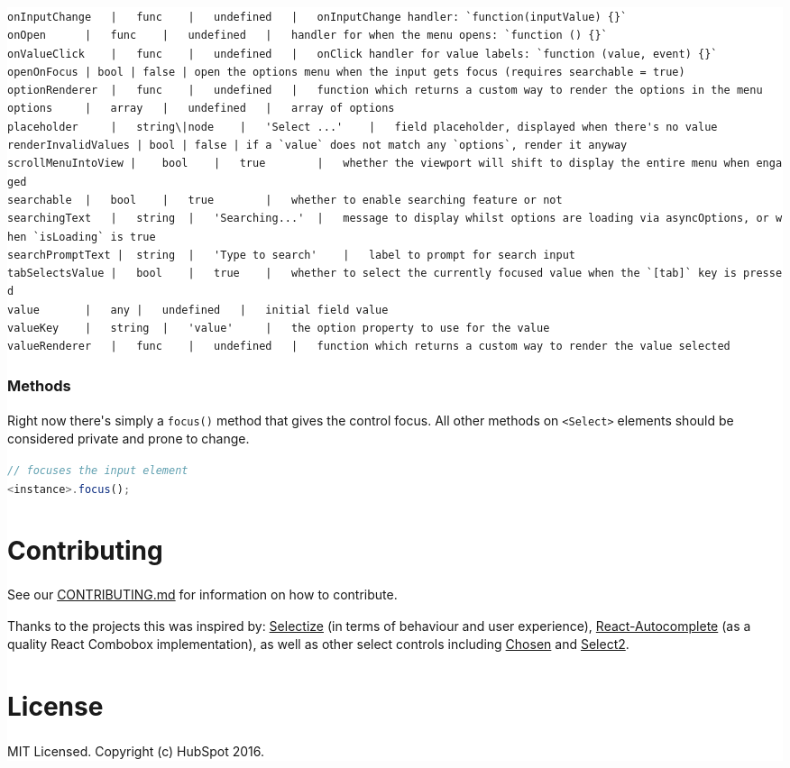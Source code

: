 	onInputChange	|	func	|	undefined	|	onInputChange handler: `function(inputValue) {}`
	onOpen		|	func	|	undefined	|	handler for when the menu opens: `function () {}`
	onValueClick	|	func	|	undefined	|	onClick handler for value labels: `function (value, event) {}`
	openOnFocus | bool | false | open the options menu when the input gets focus (requires searchable = true)
	optionRenderer	|	func	|	undefined	|	function which returns a custom way to render the options in the menu
	options 	|	array	|	undefined	|	array of options
	placeholder 	|	string\|node	|	'Select ...'	|	field placeholder, displayed when there's no value
	renderInvalidValues | bool | false | if a `value` does not match any `options`, render it anyway
	scrollMenuIntoView |	bool	|	true		|	whether the viewport will shift to display the entire menu when engaged
	searchable 	|	bool	|	true		|	whether to enable searching feature or not
	searchingText	|	string	|	'Searching...'	|	message to display whilst options are loading via asyncOptions, or when `isLoading` is true
	searchPromptText |	string	|	'Type to search'	|	label to prompt for search input
	tabSelectsValue	|	bool	|	true	|	whether to select the currently focused value when the `[tab]` key is pressed
	value 		|	any	|	undefined	|	initial field value
	valueKey	|	string	|	'value'		|	the option property to use for the value
	valueRenderer	|	func	|	undefined	|	function which returns a custom way to render the value selected

### Methods

Right now there's simply a `focus()` method that gives the control focus. All other methods on `<Select>` elements should be considered private and prone to change.

```javascript
// focuses the input element
<instance>.focus();
```

# Contributing

See our [CONTRIBUTING.md](https://github.com/JedWatson/react-select/blob/master/CONTRIBUTING.md) for information on how to contribute.

Thanks to the projects this was inspired by: [Selectize](http://brianreavis.github.io/selectize.js/) (in terms of behaviour and user experience), [React-Autocomplete](https://github.com/rackt/react-autocomplete) (as a quality React Combobox implementation), as well as other select controls including [Chosen](http://harvesthq.github.io/chosen/) and [Select2](http://ivaynberg.github.io/select2/).


# License

MIT Licensed. Copyright (c) HubSpot 2016.

